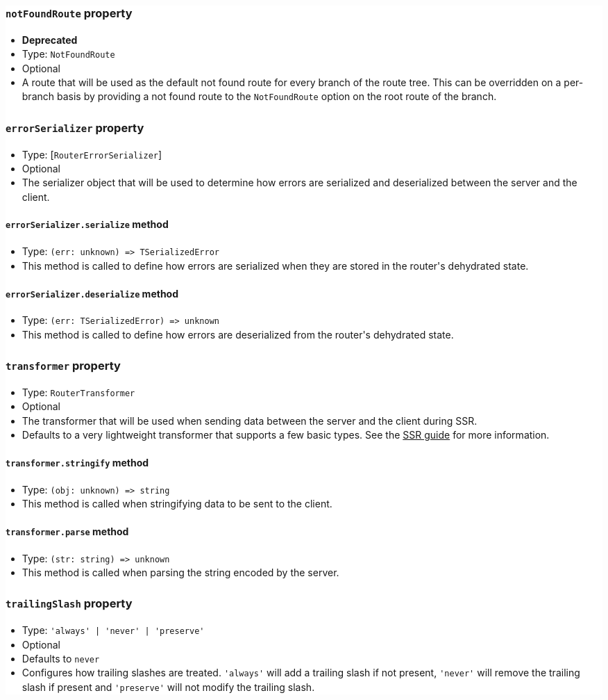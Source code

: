 ### `notFoundRoute` property

- **Deprecated**
- Type: `NotFoundRoute`
- Optional
- A route that will be used as the default not found route for every branch of the route tree. This can be overridden on a per-branch basis by providing a not found route to the `NotFoundRoute` option on the root route of the branch.

### `errorSerializer` property

- Type: [`RouterErrorSerializer`]
- Optional
- The serializer object that will be used to determine how errors are serialized and deserialized between the server and the client.

#### `errorSerializer.serialize` method

- Type: `(err: unknown) => TSerializedError`
- This method is called to define how errors are serialized when they are stored in the router's dehydrated state.

#### `errorSerializer.deserialize` method

- Type: `(err: TSerializedError) => unknown`
- This method is called to define how errors are deserialized from the router's dehydrated state.

### `transformer` property

- Type: `RouterTransformer`
- Optional
- The transformer that will be used when sending data between the server and the client during SSR.
- Defaults to a very lightweight transformer that supports a few basic types. See the [SSR guide](../../guide/ssr.md) for more information.

#### `transformer.stringify` method

- Type: `(obj: unknown) => string`
- This method is called when stringifying data to be sent to the client.

#### `transformer.parse` method

- Type: `(str: string) => unknown`
- This method is called when parsing the string encoded by the server.

### `trailingSlash` property

- Type: `'always' | 'never' | 'preserve'`
- Optional
- Defaults to `never`
- Configures how trailing slashes are treated. `'always'` will add a trailing slash if not present, `'never'` will remove the trailing slash if present and `'preserve'` will not modify the trailing slash.
